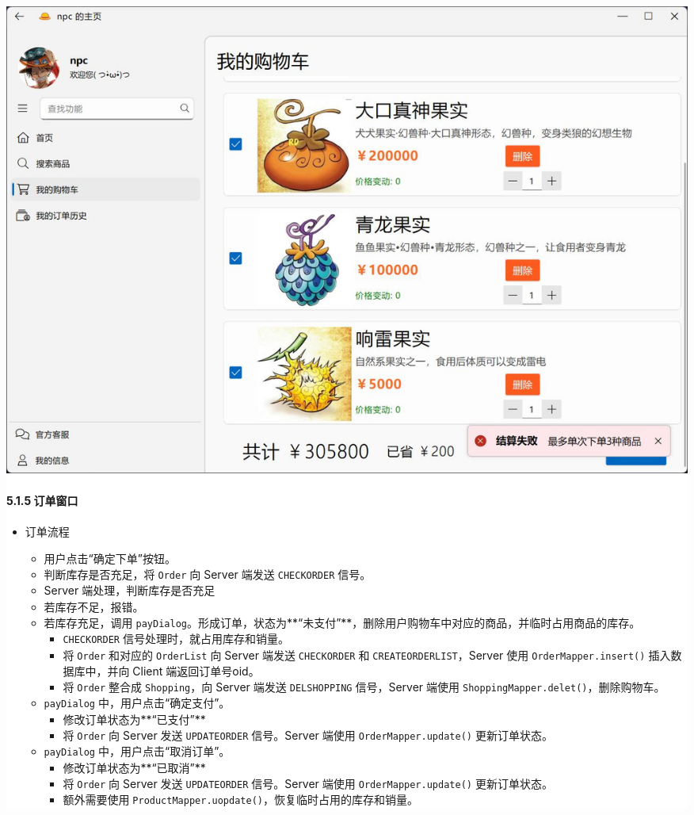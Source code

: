   ![](./img/购物车最多三个.jpg)

#### 5.1.5 订单窗口

- 订单流程

  - 用户点击“确定下单”按钮。
  - 判断库存是否充足，将 `Order` 向 Server 端发送 `CHECKORDER` 信号。
  - Server 端处理，判断库存是否充足
  - 若库存不足，报错。
  - 若库存充足，调用 `payDialog`。形成订单，状态为**“未支付”**，删除用户购物车中对应的商品，并临时占用商品的库存。
    - `CHECKORDER` 信号处理时，就占用库存和销量。
    - 将 `Order` 和对应的 `OrderList` 向 Server 端发送 `CHECKORDER` 和 `CREATEORDERLIST`，Server 使用 `OrderMapper.insert()` 插入数据库中，并向 Client 端返回订单号oid。
    - 将 `Order` 整合成 `Shopping`，向 Server 端发送 `DELSHOPPING` 信号，Server 端使用 `ShoppingMapper.delet()`，删除购物车。
  - `payDialog` 中，用户点击“确定支付”。
    - 修改订单状态为**“已支付”**
    - 将 `Order` 向 Server 发送 `UPDATEORDER` 信号。Server 端使用 `OrderMapper.update()` 更新订单状态。
  - `payDialog` 中，用户点击“取消订单”。
    - 修改订单状态为**“已取消”**
    - 将 `Order` 向 Server 发送 `UPDATEORDER` 信号。Server 端使用 `OrderMapper.update()` 更新订单状态。
    - 额外需要使用 `ProductMapper.uopdate()`，恢复临时占用的库存和销量。
